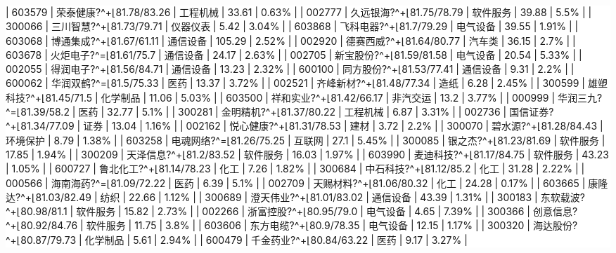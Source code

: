 | 603579 | 荣泰健康?^+⌊81.78/83.26  |   工程机械   |   33.61   |     0.63%     |
| 002777 | 久远银海?^+⌊81.75/78.79  |   软件服务   |   39.88   |      5.5%     |
| 300066 | 三川智慧?^+⌊81.73/79.71  |   仪器仪表   |    5.42   |     3.04%     |
| 603868 |  飞科电器?^+⌊81.7/79.29  |   电气设备   |   39.55   |     1.91%     |
| 603068 | 博通集成?^+⌊81.67/61.11  |   通信设备   |   105.29  |     2.52%     |
| 002920 | 德赛西威?^+⌊81.64/80.77  |    汽车类    |   36.15   |      2.7%     |
| 603678 |  火炬电子?^=⌊81.61/75.7  |   通信设备   |   24.17   |     2.63%     |
| 002705 | 新宝股份?^+⌊81.59/81.58  |   电气设备   |   20.54   |     5.33%     |
| 002055 | 得润电子?^+⌊81.56/84.71  |   通信设备   |   13.23   |     2.32%     |
| 600100 | 同方股份?^+⌊81.53/77.41  |   通信设备   |    9.31   |      2.2%     |
| 600062 |  华润双鹤?^=⌊81.5/75.33  |     医药     |   13.37   |     3.72%     |
| 002521 | 齐峰新材?^+⌊81.48/77.34  |     造纸     |    6.28   |     2.45%     |
| 300599 |  雄塑科技?^+⌊81.45/71.5  |   化学制品   |   11.06   |     5.03%     |
| 603500 | 祥和实业?^+⌊81.42/66.17  |   非汽交运   |    13.2   |     3.77%     |
| 000999 |  华润三九?^=⌊81.39/58.2  |     医药     |   32.77   |      5.1%     |
| 300281 | 金明精机?^+⌊81.37/80.22  |   工程机械   |    6.87   |     3.31%     |
| 002736 | 国信证券?^+⌊81.34/77.09  |     证券     |   13.04   |     1.16%     |
| 002162 | 悦心健康?^+⌊81.31/78.53  |     建材     |    3.72   |      2.2%     |
| 300070 |  碧水源?^+⌊81.28/84.43   |   环境保护   |    8.79   |     1.38%     |
| 603258 | 电魂网络?^=⌊81.26/75.25  |    互联网    |    27.1   |     5.45%     |
| 300085 |  银之杰?^+⌊81.23/81.69   |   软件服务   |   17.85   |     1.94%     |
| 300209 |  天泽信息?^+⌊81.2/83.52  |   软件服务   |   16.03   |     1.97%     |
| 603990 | 麦迪科技?^+⌊81.17/84.75  |   软件服务   |   43.23   |     1.05%     |
| 600727 | 鲁北化工?^+⌊81.14/78.23  |     化工     |    7.26   |     1.82%     |
| 300684 |  中石科技?^+⌊81.12/85.2  |     化工     |   31.28   |     2.22%     |
| 000566 | 海南海药?^=⌊81.09/72.22  |     医药     |    6.39   |      5.1%     |
| 002709 | 天赐材料?^+⌊81.06/80.32  |     化工     |   24.28   |     0.17%     |
| 603665 |  康隆达?^+⌊81.03/82.49   |     纺织     |   22.66   |     1.12%     |
| 300689 | 澄天伟业?^+⌊81.01/83.02  |   通信设备   |   43.39   |     1.31%     |
| 300183 |  东软载波?^+⌊80.98/81.1  |   软件服务   |   15.82   |     2.73%     |
| 002266 |  浙富控股?^+⌊80.95/79.0  |   电气设备   |    4.65   |     7.39%     |
| 300366 | 创意信息?^+⌊80.92/84.76  |   软件服务   |   11.75   |      3.8%     |
| 603606 |  东方电缆?^+⌊80.9/78.35  |   电气设备   |   12.15   |     1.17%     |
| 300320 | 海达股份?^+⌊80.87/79.73  |   化学制品   |    5.61   |     2.94%     |
| 600479 | 千金药业?^+⌊80.84/63.22  |     医药     |    9.17   |     3.27%     |
